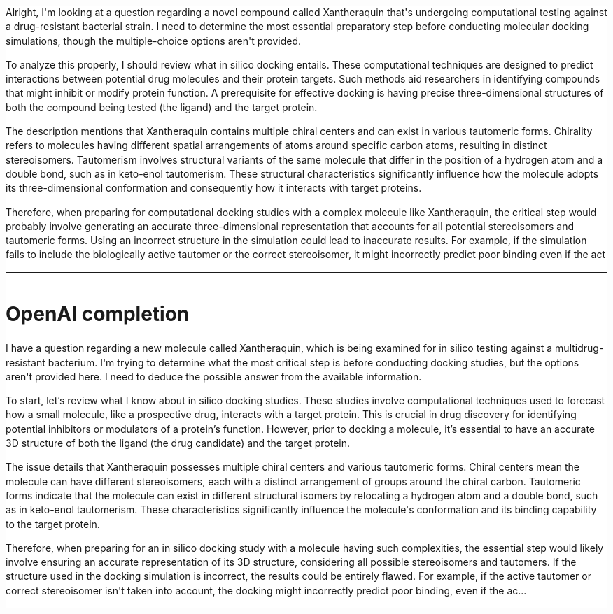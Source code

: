 Alright, I'm looking at a question regarding a novel compound called Xantheraquin that's undergoing computational testing against a drug-resistant bacterial strain. I need to determine the most essential preparatory step before conducting molecular docking simulations, though the multiple-choice options aren't provided.

To analyze this properly, I should review what in silico docking entails. These computational techniques are designed to predict interactions between potential drug molecules and their protein targets. Such methods aid researchers in identifying compounds that might inhibit or modify protein function. A prerequisite for effective docking is having precise three-dimensional structures of both the compound being tested (the ligand) and the target protein.

The description mentions that Xantheraquin contains multiple chiral centers and can exist in various tautomeric forms. Chirality refers to molecules having different spatial arrangements of atoms around specific carbon atoms, resulting in distinct stereoisomers. Tautomerism involves structural variants of the same molecule that differ in the position of a hydrogen atom and a double bond, such as in keto-enol tautomerism. These structural characteristics significantly influence how the molecule adopts its three-dimensional conformation and consequently how it interacts with target proteins.

Therefore, when preparing for computational docking studies with a complex molecule like Xantheraquin, the critical step would probably involve generating an accurate three-dimensional representation that accounts for all potential stereoisomers and tautomeric forms. Using an incorrect structure in the simulation could lead to inaccurate results. For example, if the simulation fails to include the biologically active tautomer or the correct stereoisomer, it might incorrectly predict poor binding even if the act

---

# OpenAI completion

I have a question regarding a new molecule called Xantheraquin, which is being examined for in silico testing against a multidrug-resistant bacterium. I'm trying to determine what the most critical step is before conducting docking studies, but the options aren't provided here. I need to deduce the possible answer from the available information.

To start, let’s review what I know about in silico docking studies. These studies involve computational techniques used to forecast how a small molecule, like a prospective drug, interacts with a target protein. This is crucial in drug discovery for identifying potential inhibitors or modulators of a protein’s function. However, prior to docking a molecule, it’s essential to have an accurate 3D structure of both the ligand (the drug candidate) and the target protein.

The issue details that Xantheraquin possesses multiple chiral centers and various tautomeric forms. Chiral centers mean the molecule can have different stereoisomers, each with a distinct arrangement of groups around the chiral carbon. Tautomeric forms indicate that the molecule can exist in different structural isomers by relocating a hydrogen atom and a double bond, such as in keto-enol tautomerism. These characteristics significantly influence the molecule's conformation and its binding capability to the target protein.

Therefore, when preparing for an in silico docking study with a molecule having such complexities, the essential step would likely involve ensuring an accurate representation of its 3D structure, considering all possible stereoisomers and tautomers. If the structure used in the docking simulation is incorrect, the results could be entirely flawed. For example, if the active tautomer or correct stereoisomer isn't taken into account, the docking might incorrectly predict poor binding, even if the ac...

---
